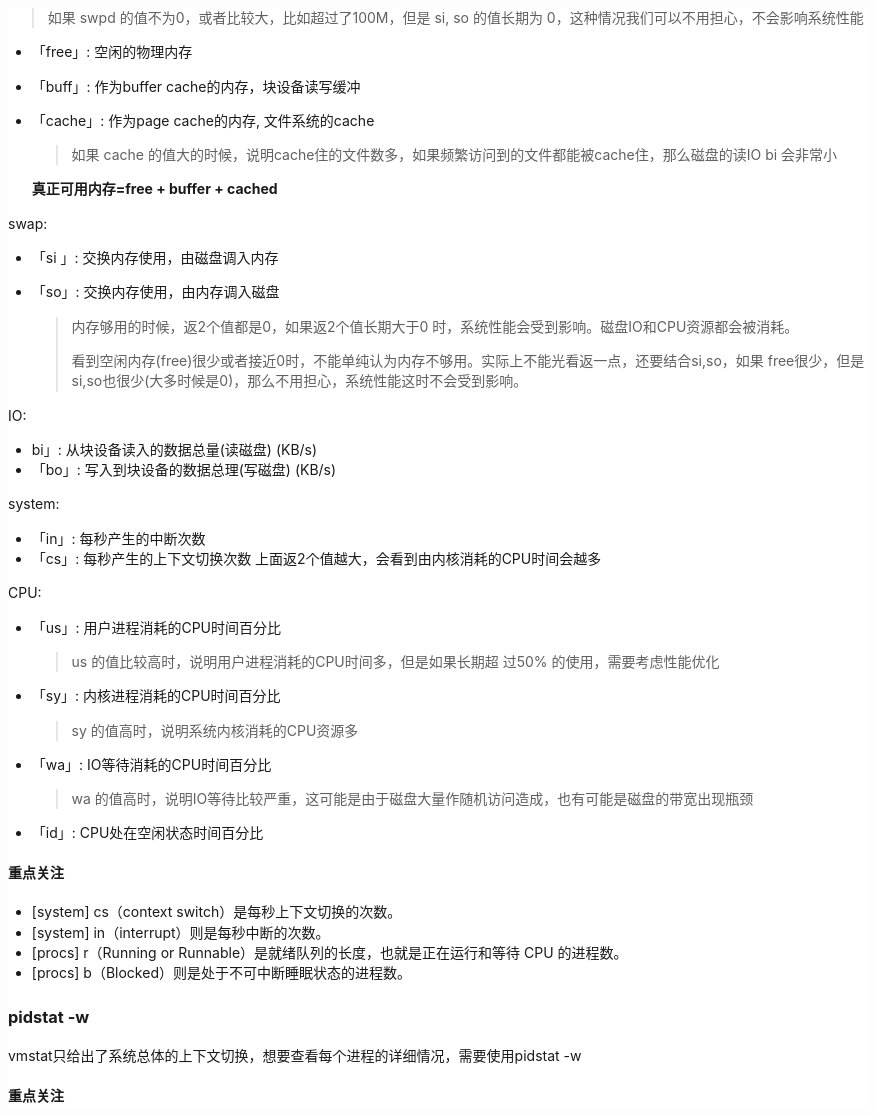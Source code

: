   > 如果 swpd 的值不为0，或者比较大，比如超过了100M，但是 si, so 的值长期为 0，这种情况我们可以不用担心，不会影响系统性能

+ 「free」: 空闲的物理内存

+ 「buff」: 作为buffer cache的内存，块设备读写缓冲

+ 「cache」: 作为page cache的内存, 文件系统的cache

  > 如果 cache 的值大的时候，说明cache住的文件数多，如果频繁访问到的文件都能被cache住，那么磁盘的读IO bi 会非常小

  **真正可用内存=free + buffer + cached**

swap:

+ 「si 」: 交换内存使用，由磁盘调入内存

+ 「so」: 交换内存使用，由内存调入磁盘

  > 内存够用的时候，返2个值都是0，如果返2个值长期大于0 时，系统性能会受到影响。磁盘IO和CPU资源都会被消耗。
  >
  > 看到空闲内存(free)很少或者接近0时，不能单纯认为内存不够用。实际上不能光看返一点，还要结合si,so，如果 free很少，但是si,so也很少(大多时候是0)，那么不用担心，系统性能这时不会受到影响。

IO:

+ bi」: 从块设备读入的数据总量(读磁盘) (KB/s)
+ 「bo」: 写入到块设备的数据总理(写磁盘) (KB/s)

system:

+ 「in」: 每秒产生的中断次数
+ 「cs」: 每秒产生的上下文切换次数 上面返2个值越大，会看到由内核消耗的CPU时间会越多

CPU:

+ 「us」: 用户进程消耗的CPU时间百分比

  > us 的值比较高时，说明用户进程消耗的CPU时间多，但是如果长期超 过50% 的使用，需要考虑性能优化

+ 「sy」: 内核进程消耗的CPU时间百分比

  > sy 的值高时，说明系统内核消耗的CPU资源多

+ 「wa」: IO等待消耗的CPU时间百分比

  > wa 的值高时，说明IO等待比较严重，这可能是由于磁盘大量作随机访问造成，也有可能是磁盘的带宽出现瓶颈

+ 「id」: CPU处在空闲状态时间百分比

#### 重点关注

+ [system] cs（context switch）是每秒上下文切换的次数。
+ [system] in（interrupt）则是每秒中断的次数。
+ [procs] r（Running or Runnable）是就绪队列的长度，也就是正在运行和等待 CPU 的进程数。
+ [procs] b（Blocked）则是处于不可中断睡眠状态的进程数。

### pidstat -w

vmstat只给出了系统总体的上下文切换，想要查看每个进程的详细情况，需要使用pidstat -w

#### 重点关注
